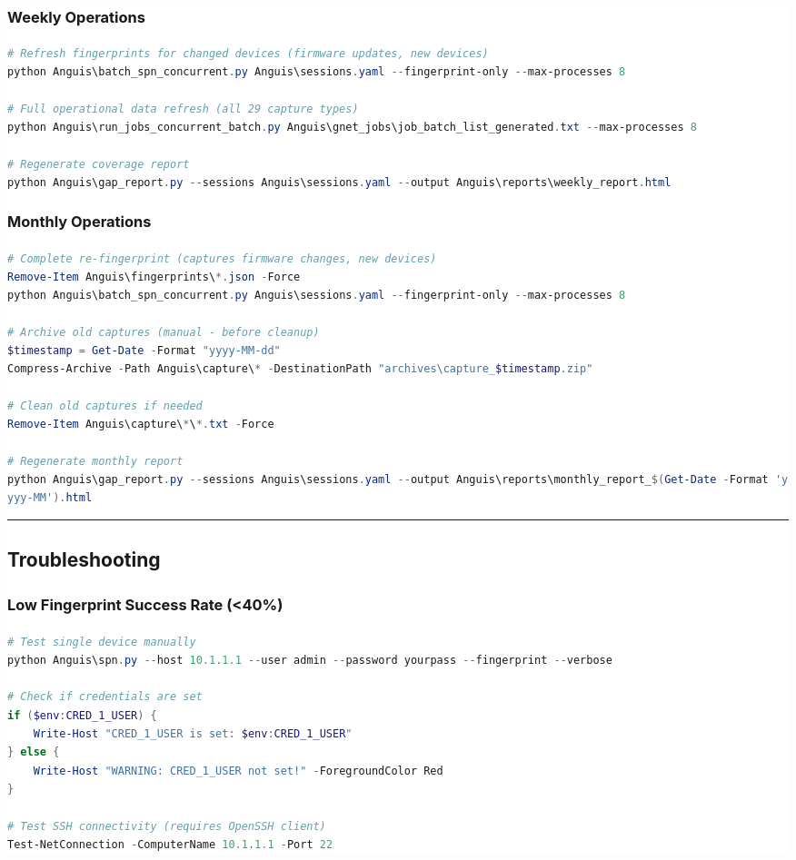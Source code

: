 ### Weekly Operations

```powershell
# Refresh fingerprints for changed devices (firmware updates, new devices)
python Anguis\batch_spn_concurrent.py Anguis\sessions.yaml --fingerprint-only --max-processes 8

# Full operational data refresh (all 29 capture types)
python Anguis\run_jobs_concurrent_batch.py Anguis\gnet_jobs\job_batch_list_generated.txt --max-processes 8

# Regenerate coverage report
python Anguis\gap_report.py --sessions Anguis\sessions.yaml --output Anguis\reports\weekly_report.html
```

### Monthly Operations

```powershell
# Complete re-fingerprint (captures firmware changes, new devices)
Remove-Item Anguis\fingerprints\*.json -Force
python Anguis\batch_spn_concurrent.py Anguis\sessions.yaml --fingerprint-only --max-processes 8

# Archive old captures (manual - before cleanup)
$timestamp = Get-Date -Format "yyyy-MM-dd"
Compress-Archive -Path Anguis\capture\* -DestinationPath "archives\capture_$timestamp.zip"

# Clean old captures if needed
Remove-Item Anguis\capture\*\*.txt -Force

# Regenerate monthly report
python Anguis\gap_report.py --sessions Anguis\sessions.yaml --output Anguis\reports\monthly_report_$(Get-Date -Format 'yyyy-MM').html
```

---

## Troubleshooting

### Low Fingerprint Success Rate (<40%)

```powershell
# Test single device manually
python Anguis\spn.py --host 10.1.1.1 --user admin --password yourpass --fingerprint --verbose

# Check if credentials are set
if ($env:CRED_1_USER) {
    Write-Host "CRED_1_USER is set: $env:CRED_1_USER"
} else {
    Write-Host "WARNING: CRED_1_USER not set!" -ForegroundColor Red
}

# Test SSH connectivity (requires OpenSSH client)
Test-NetConnection -ComputerName 10.1.1.1 -Port 22
```
